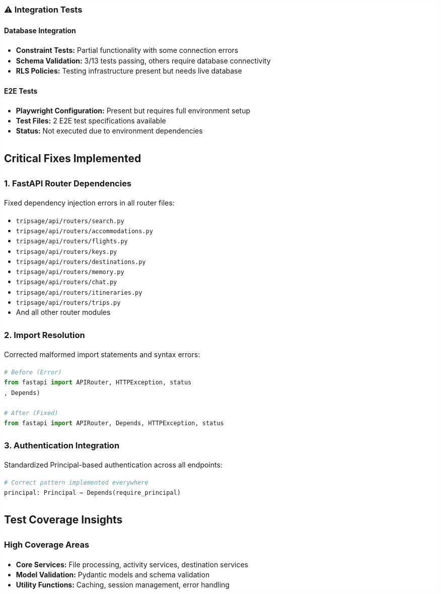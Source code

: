### ⚠️ Integration Tests

#### Database Integration
- **Constraint Tests:** Partial functionality with some connection errors
- **Schema Validation:** 3/13 tests passing, others require database connectivity
- **RLS Policies:** Testing infrastructure present but needs live database

#### E2E Tests
- **Playwright Configuration:** Present but requires full environment setup
- **Test Files:** 2 E2E test specifications available
- **Status:** Not executed due to environment dependencies

## Critical Fixes Implemented

### 1. FastAPI Router Dependencies
Fixed dependency injection errors in all router files:
- `tripsage/api/routers/search.py`
- `tripsage/api/routers/accommodations.py`
- `tripsage/api/routers/flights.py`
- `tripsage/api/routers/keys.py`
- `tripsage/api/routers/destinations.py`
- `tripsage/api/routers/memory.py`
- `tripsage/api/routers/chat.py`
- `tripsage/api/routers/itineraries.py`
- `tripsage/api/routers/trips.py`
- And all other router modules

### 2. Import Resolution
Corrected malformed import statements and syntax errors:
```python
# Before (Error)
from fastapi import APIRouter, HTTPException, status
, Depends)

# After (Fixed)
from fastapi import APIRouter, Depends, HTTPException, status
```

### 3. Authentication Integration
Standardized Principal-based authentication across all endpoints:
```python
# Correct pattern implemented everywhere
principal: Principal = Depends(require_principal)
```

## Test Coverage Insights

### High Coverage Areas
- **Core Services:** File processing, activity services, destination services
- **Model Validation:** Pydantic models and schema validation
- **Utility Functions:** Caching, session management, error handling
